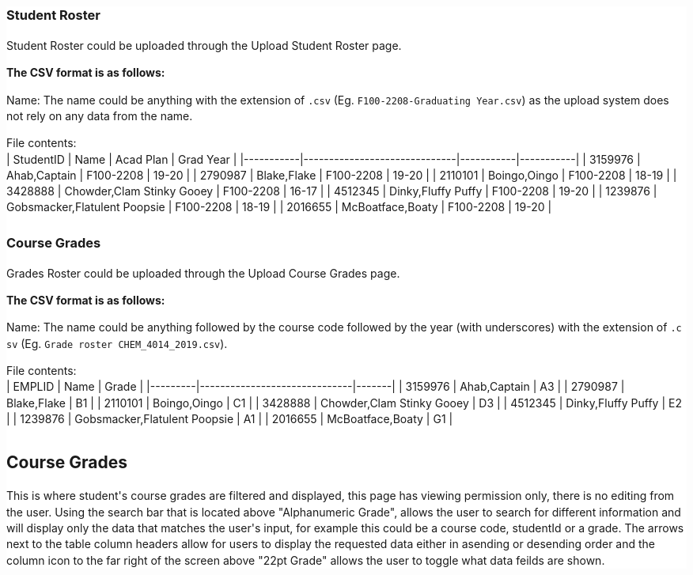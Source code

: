 ### Student Roster

Student Roster could be uploaded through the Upload Student Roster page.

**The CSV format is as follows:**  

Name: The name could be anything with the extension of `.csv` (Eg. `F100-2208-Graduating Year.csv`) as the upload system does not rely on any data from the name.

File contents:  
| StudentID | Name                         | Acad Plan | Grad Year |
|-----------|------------------------------|-----------|-----------|
| 3159976   | Ahab,Captain                 | F100-2208 | 19-20     |
| 2790987   | Blake,Flake                  | F100-2208 | 19-20     |
| 2110101   | Boingo,Oingo                 | F100-2208 | 18-19     |
| 3428888   | Chowder,Clam Stinky Gooey    | F100-2208 | 16-17     |
| 4512345   | Dinky,Fluffy Puffy           | F100-2208 | 19-20     |
| 1239876   | Gobsmacker,Flatulent Poopsie | F100-2208 | 18-19     |
| 2016655   | McBoatface,Boaty             | F100-2208 | 19-20     |

### Course Grades

Grades Roster could be uploaded through the Upload Course Grades page.

**The CSV format is as follows:**

Name: The name could be anything followed by the course code followed by the year (with underscores) with the extension of `.csv` (Eg. `Grade roster CHEM_4014_2019.csv`).

File contents:  
| EMPLID  | Name                         | Grade |
|---------|------------------------------|-------|
| 3159976 | Ahab,Captain                 | A3    |
| 2790987 | Blake,Flake                  | B1    |
| 2110101 | Boingo,Oingo                 | C1    |
| 3428888 | Chowder,Clam Stinky Gooey    | D3    |
| 4512345 | Dinky,Fluffy Puffy           | E2    |
| 1239876 | Gobsmacker,Flatulent Poopsie | A1    |
| 2016655 | McBoatface,Boaty             | G1    |


## Course Grades
This is where student's course grades are filtered and displayed, this page has viewing permission only, there is no editing from the user. 
Using the search bar that is located above "Alphanumeric Grade", allows the user to search for different information and will display only the data that matches the user's input, for example this could be a course code, studentId or a grade. 
The arrows next to the table column headers allow for users to display the requested data either in asending or desending order and the column icon to the far right of the screen above "22pt Grade" allows the user to toggle what data feilds are shown. 
